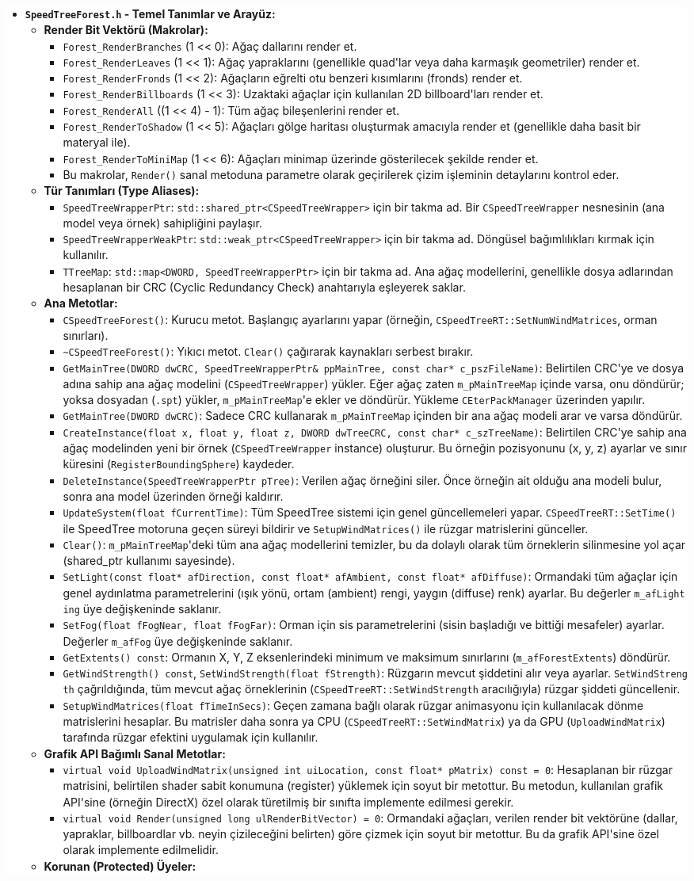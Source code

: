*   **`SpeedTreeForest.h` - Temel Tanımlar ve Arayüz:**
    *   **Render Bit Vektörü (Makrolar):**
        *   `Forest_RenderBranches` (1 << 0): Ağaç dallarını render et.
        *   `Forest_RenderLeaves` (1 << 1): Ağaç yapraklarını (genellikle quad'lar veya daha karmaşık geometriler) render et.
        *   `Forest_RenderFronds` (1 << 2): Ağaçların eğrelti otu benzeri kısımlarını (fronds) render et.
        *   `Forest_RenderBillboards` (1 << 3): Uzaktaki ağaçlar için kullanılan 2D billboard'ları render et.
        *   `Forest_RenderAll` ((1 << 4) - 1): Tüm ağaç bileşenlerini render et.
        *   `Forest_RenderToShadow` (1 << 5): Ağaçları gölge haritası oluşturmak amacıyla render et (genellikle daha basit bir materyal ile).
        *   `Forest_RenderToMiniMap` (1 << 6): Ağaçları minimap üzerinde gösterilecek şekilde render et.
        *   Bu makrolar, `Render()` sanal metoduna parametre olarak geçirilerek çizim işleminin detaylarını kontrol eder.
    *   **Tür Tanımları (Type Aliases):**
        *   `SpeedTreeWrapperPtr`: `std::shared_ptr<CSpeedTreeWrapper>` için bir takma ad. Bir `CSpeedTreeWrapper` nesnesinin (ana model veya örnek) sahipliğini paylaşır.
        *   `SpeedTreeWrapperWeakPtr`: `std::weak_ptr<CSpeedTreeWrapper>` için bir takma ad. Döngüsel bağımlılıkları kırmak için kullanılır.
        *   `TTreeMap`: `std::map<DWORD, SpeedTreeWrapperPtr>` için bir takma ad. Ana ağaç modellerini, genellikle dosya adlarından hesaplanan bir CRC (Cyclic Redundancy Check) anahtarıyla eşleyerek saklar.
    *   **Ana Metotlar:**
        *   `CSpeedTreeForest()`: Kurucu metot. Başlangıç ayarlarını yapar (örneğin, `CSpeedTreeRT::SetNumWindMatrices`, orman sınırları).
        *   `~CSpeedTreeForest()`: Yıkıcı metot. `Clear()` çağırarak kaynakları serbest bırakır.
        *   `GetMainTree(DWORD dwCRC, SpeedTreeWrapperPtr& ppMainTree, const char* c_pszFileName)`: Belirtilen CRC'ye ve dosya adına sahip ana ağaç modelini (`CSpeedTreeWrapper`) yükler. Eğer ağaç zaten `m_pMainTreeMap` içinde varsa, onu döndürür; yoksa dosyadan (`.spt`) yükler, `m_pMainTreeMap`'e ekler ve döndürür. Yükleme `CEterPackManager` üzerinden yapılır.
        *   `GetMainTree(DWORD dwCRC)`: Sadece CRC kullanarak `m_pMainTreeMap` içinden bir ana ağaç modeli arar ve varsa döndürür.
        *   `CreateInstance(float x, float y, float z, DWORD dwTreeCRC, const char* c_szTreeName)`: Belirtilen CRC'ye sahip ana ağaç modelinden yeni bir örnek (`CSpeedTreeWrapper` instance) oluşturur. Bu örneğin pozisyonunu (x, y, z) ayarlar ve sınır küresini (`RegisterBoundingSphere`) kaydeder.
        *   `DeleteInstance(SpeedTreeWrapperPtr pTree)`: Verilen ağaç örneğini siler. Önce örneğin ait olduğu ana modeli bulur, sonra ana model üzerinden örneği kaldırır.
        *   `UpdateSystem(float fCurrentTime)`: Tüm SpeedTree sistemi için genel güncellemeleri yapar. `CSpeedTreeRT::SetTime()` ile SpeedTree motoruna geçen süreyi bildirir ve `SetupWindMatrices()` ile rüzgar matrislerini günceller.
        *   `Clear()`: `m_pMainTreeMap`'deki tüm ana ağaç modellerini temizler, bu da dolaylı olarak tüm örneklerin silinmesine yol açar (shared_ptr kullanımı sayesinde).
        *   `SetLight(const float* afDirection, const float* afAmbient, const float* afDiffuse)`: Ormandaki tüm ağaçlar için genel aydınlatma parametrelerini (ışık yönü, ortam (ambient) rengi, yaygın (diffuse) renk) ayarlar. Bu değerler `m_afLighting` üye değişkeninde saklanır.
        *   `SetFog(float fFogNear, float fFogFar)`: Orman için sis parametrelerini (sisin başladığı ve bittiği mesafeler) ayarlar. Değerler `m_afFog` üye değişkeninde saklanır.
        *   `GetExtents() const`: Ormanın X, Y, Z eksenlerindeki minimum ve maksimum sınırlarını (`m_afForestExtents`) döndürür.
        *   `GetWindStrength() const`, `SetWindStrength(float fStrength)`: Rüzgarın mevcut şiddetini alır veya ayarlar. `SetWindStrength` çağrıldığında, tüm mevcut ağaç örneklerinin (`CSpeedTreeRT::SetWindStrength` aracılığıyla) rüzgar şiddeti güncellenir.
        *   `SetupWindMatrices(float fTimeInSecs)`: Geçen zamana bağlı olarak rüzgar animasyonu için kullanılacak dönme matrislerini hesaplar. Bu matrisler daha sonra ya CPU (`CSpeedTreeRT::SetWindMatrix`) ya da GPU (`UploadWindMatrix`) tarafında rüzgar efektini uygulamak için kullanılır.
    *   **Grafik API Bağımlı Sanal Metotlar:**
        *   `virtual void UploadWindMatrix(unsigned int uiLocation, const float* pMatrix) const = 0`: Hesaplanan bir rüzgar matrisini, belirtilen shader sabit konumuna (register) yüklemek için soyut bir metottur. Bu metodun, kullanılan grafik API'sine (örneğin DirectX) özel olarak türetilmiş bir sınıfta implemente edilmesi gerekir.
        *   `virtual void Render(unsigned long ulRenderBitVector) = 0`: Ormandaki ağaçları, verilen render bit vektörüne (dallar, yapraklar, billboardlar vb. neyin çizileceğini belirten) göre çizmek için soyut bir metottur. Bu da grafik API'sine özel olarak implemente edilmelidir.
    *   **Korunan (Protected) Üyeler:**